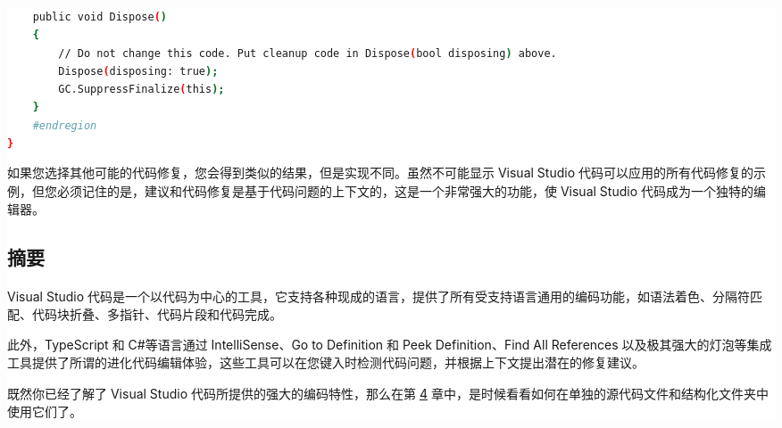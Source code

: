 ```sh
    public void Dispose()
    {
        // Do not change this code. Put cleanup code in Dispose(bool disposing) above.
        Dispose(disposing: true);
        GC.SuppressFinalize(this);
    }
    #endregion
}

```

如果您选择其他可能的代码修复，您会得到类似的结果，但是实现不同。虽然不可能显示 Visual Studio 代码可以应用的所有代码修复的示例，但您必须记住的是，建议和代码修复是基于代码问题的上下文的，这是一个非常强大的功能，使 Visual Studio 代码成为一个独特的编辑器。

## 摘要

Visual Studio 代码是一个以代码为中心的工具，它支持各种现成的语言，提供了所有受支持语言通用的编码功能，如语法着色、分隔符匹配、代码块折叠、多指针、代码片段和代码完成。

此外，TypeScript 和 C#等语言通过 IntelliSense、Go to Definition 和 Peek Definition、Find All References 以及极其强大的灯泡等集成工具提供了所谓的进化代码编辑体验，这些工具可以在您键入时检测代码问题，并根据上下文提出潜在的修复建议。

既然你已经了解了 Visual Studio 代码所提供的强大的编码特性，那么在第 [4](04.html) 章中，是时候看看如何在单独的源代码文件和结构化文件夹中使用它们了。